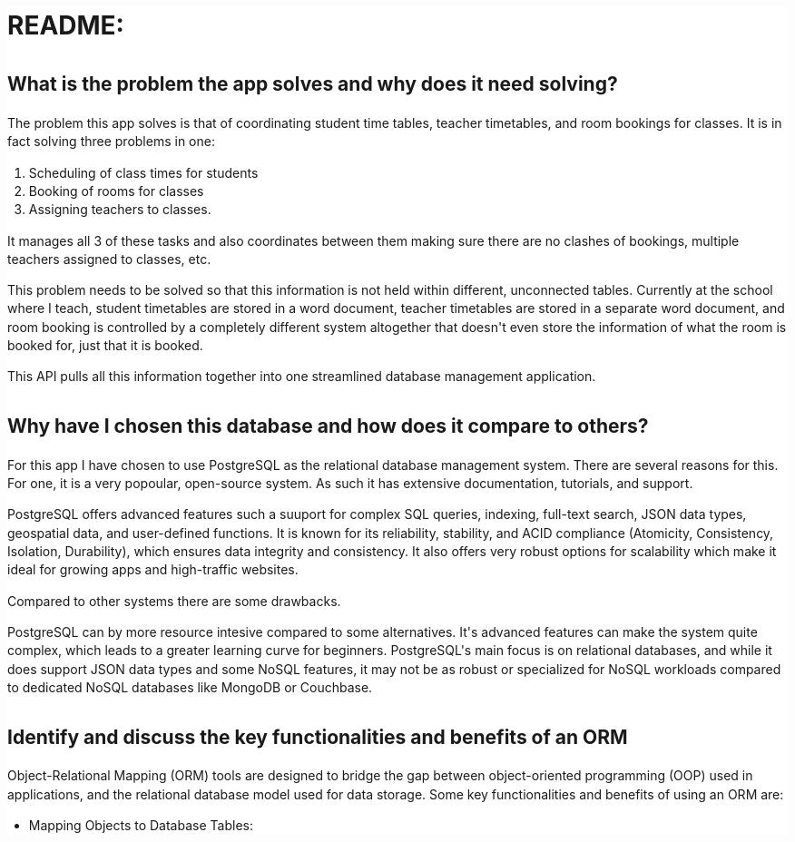 # README:

## What is the problem the app solves and why does it need solving?

The problem this app solves is that of coordinating student time tables, teacher timetables, and room bookings for classes. It is in fact solving three problems in one:

1. Scheduling of class times for students
2. Booking of rooms for classes
3. Assigning teachers to classes.

It manages all 3 of these tasks and also coordinates between them making sure there are no clashes of bookings, multiple teachers assigned to classes, etc.

This problem needs to be solved so that this information is not held within different, unconnected tables. Currently at the school where I teach, student timetables are stored in a word document, teacher timetables are stored in a separate word document, and room booking is controlled by a completely different system altogether that doesn't even store the information of what the room is booked for, just that it is booked.

This API pulls all this information together into one streamlined database management application.

## Why have I chosen this database and how does it compare to others?

For this app I have chosen to use PostgreSQL as the relational database management system. There are several reasons for this. For one, it is a very popoular, open-source system. As such it has extensive documentation, tutorials, and support.

PostgreSQL offers advanced features such a suuport for complex SQL queries, indexing, full-text search, JSON data types, geospatial data, and user-defined functions. It is known for its reliability, stability, and ACID compliance (Atomicity, Consistency, Isolation, Durability), which ensures data integrity and consistency. It also offers very robust options for scalability which make it ideal for growing apps and high-traffic websites.

Compared to other systems there are some drawbacks.

PostgreSQL can by more resource intesive compared to some alternatives. It's advanced features can make the system quite complex, which leads to a greater learning curve for beginners. PostgreSQL's main focus is on relational databases, and while it does support JSON data types and some NoSQL features, it may not be as robust or specialized for NoSQL workloads compared to dedicated NoSQL databases like MongoDB or Couchbase.

## Identify and discuss the key functionalities and benefits of an ORM

Object-Relational Mapping (ORM) tools are designed to bridge the gap between  object-oriented programming (OOP) used in applications, and the relational database model used for data storage. Some key functionalities and benefits of using an ORM are:

- Mapping Objects to Database Tables:
